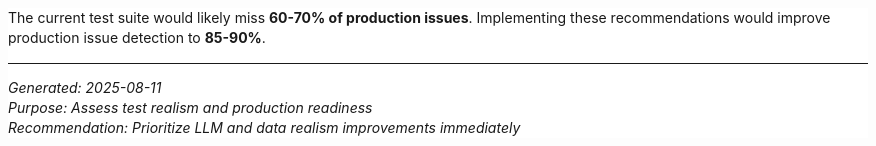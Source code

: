 The current test suite would likely miss **60-70% of production issues**. Implementing these recommendations would improve production issue detection to **85-90%**.

---
*Generated: 2025-08-11*  
*Purpose: Assess test realism and production readiness*  
*Recommendation: Prioritize LLM and data realism improvements immediately*